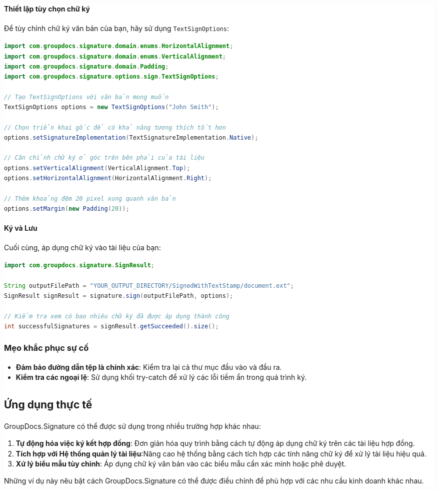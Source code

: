 #### Thiết lập tùy chọn chữ ký
Để tùy chỉnh chữ ký văn bản của bạn, hãy sử dụng `TextSignOptions`:

```java
import com.groupdocs.signature.domain.enums.HorizontalAlignment;
import com.groupdocs.signature.domain.enums.VerticalAlignment;
import com.groupdocs.signature.domain.Padding;
import com.groupdocs.signature.options.sign.TextSignOptions;

// Tạo TextSignOptions với văn bản mong muốn
TextSignOptions options = new TextSignOptions("John Smith");

// Chọn triển khai gốc để có khả năng tương thích tốt hơn
options.setSignatureImplementation(TextSignatureImplementation.Native);

// Căn chỉnh chữ ký ở góc trên bên phải của tài liệu
options.setVerticalAlignment(VerticalAlignment.Top);
options.setHorizontalAlignment(HorizontalAlignment.Right);

// Thêm khoảng đệm 20 pixel xung quanh văn bản
options.setMargin(new Padding(20));
```

#### Ký và Lưu
Cuối cùng, áp dụng chữ ký vào tài liệu của bạn:

```java
import com.groupdocs.signature.SignResult;

String outputFilePath = "YOUR_OUTPUT_DIRECTORY/SignedWithTextStamp/document.ext";
SignResult signResult = signature.sign(outputFilePath, options);

// Kiểm tra xem có bao nhiêu chữ ký đã được áp dụng thành công
int successfulSignatures = signResult.getSucceeded().size();
```

### Mẹo khắc phục sự cố
- **Đảm bảo đường dẫn tệp là chính xác**: Kiểm tra lại cả thư mục đầu vào và đầu ra.
- **Kiểm tra các ngoại lệ**: Sử dụng khối try-catch để xử lý các lỗi tiềm ẩn trong quá trình ký.

## Ứng dụng thực tế
GroupDocs.Signature có thể được sử dụng trong nhiều trường hợp khác nhau:
1. **Tự động hóa việc ký kết hợp đồng**: Đơn giản hóa quy trình bằng cách tự động áp dụng chữ ký trên các tài liệu hợp đồng.
2. **Tích hợp với Hệ thống quản lý tài liệu**:Nâng cao hệ thống bằng cách tích hợp các tính năng chữ ký để xử lý tài liệu hiệu quả.
3. **Xử lý biểu mẫu tùy chỉnh**: Áp dụng chữ ký văn bản vào các biểu mẫu cần xác minh hoặc phê duyệt.

Những ví dụ này nêu bật cách GroupDocs.Signature có thể được điều chỉnh để phù hợp với các nhu cầu kinh doanh khác nhau.
